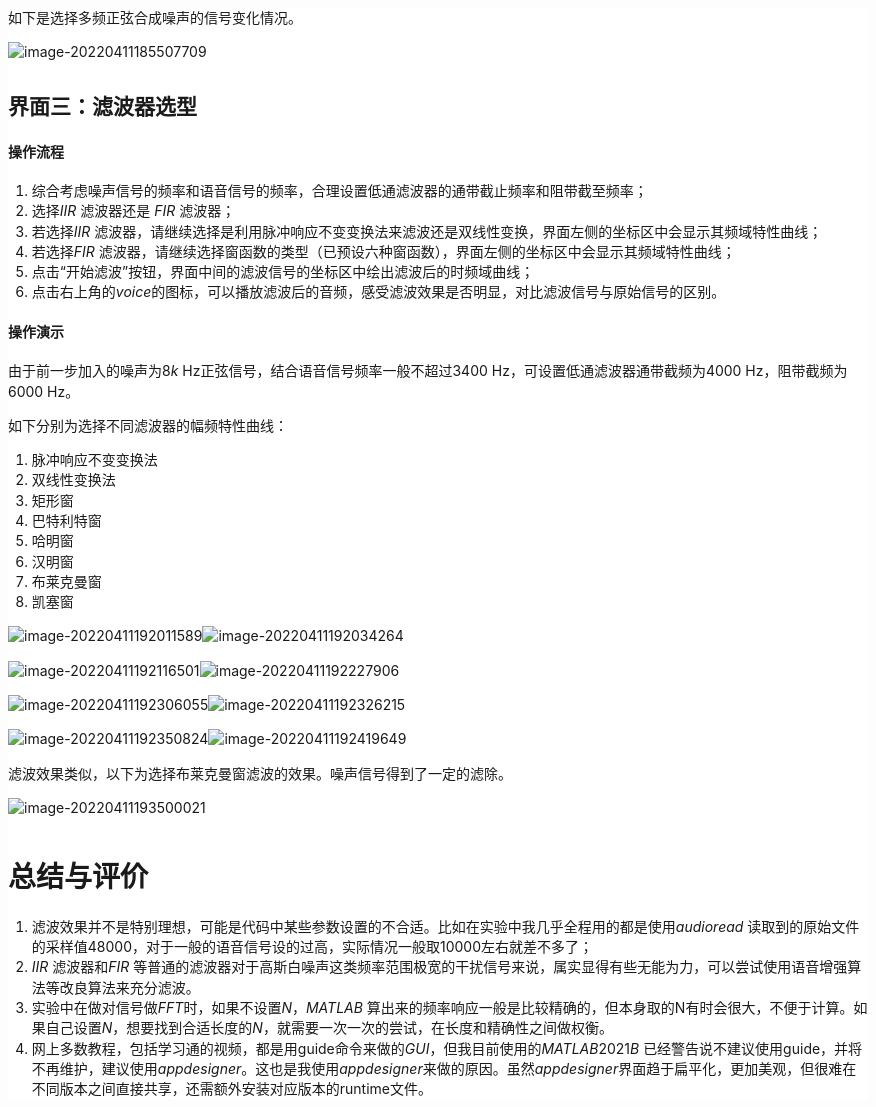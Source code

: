 如下是选择多频正弦合成噪声的信号变化情况。

![image-20220411185507709](https://img-blog.csdnimg.cn/img_convert/c5cd83c6855e3464eba1db78c7947a84.png)

## 界面三：滤波器选型

#### 操作流程

1. 综合考虑噪声信号的频率和语音信号的频率，合理设置低通滤波器的通带截止频率和阻带截至频率；
2. 选择$IIR$ 滤波器还是 $FIR$ 滤波器；
3. 若选择$IIR$ 滤波器，请继续选择是利用脉冲响应不变变换法来滤波还是双线性变换，界面左侧的坐标区中会显示其频域特性曲线；
4. 若选择$FIR$ 滤波器，请继续选择窗函数的类型（已预设六种窗函数），界面左侧的坐标区中会显示其频域特性曲线；
5. 点击“开始滤波”按钮，界面中间的滤波信号的坐标区中绘出滤波后的时频域曲线；
6. 点击右上角的$voice$的图标，可以播放滤波后的音频，感受滤波效果是否明显，对比滤波信号与原始信号的区别。

#### 操作演示

由于前一步加入的噪声为$8k$ Hz正弦信号，结合语音信号频率一般不超过3400 Hz，可设置低通滤波器通带截频为4000 Hz，阻带截频为6000 Hz。

如下分别为选择不同滤波器的幅频特性曲线：

1. 脉冲响应不变变换法
2. 双线性变换法
3. 矩形窗
4. 巴特利特窗
5. 哈明窗
6. 汉明窗
7. 布莱克曼窗
8. 凯塞窗

![image-20220411192011589](https://img-blog.csdnimg.cn/img_convert/2ed4f8f1f9d6cca1ebbaf04a3ff8a9b3.png)![image-20220411192034264](https://img-blog.csdnimg.cn/img_convert/ed62f3739842e45ed176f120a10f7983.png)

![image-20220411192116501](https://img-blog.csdnimg.cn/img_convert/ea6d5a8376c35bee24194d2d83bf3a58.png)![image-20220411192227906](https://img-blog.csdnimg.cn/img_convert/1e84198313343e402828b69a82e8ebf2.png)

![image-20220411192306055](https://img-blog.csdnimg.cn/img_convert/ef8b1ecd3eb733bb307aa67a771663da.png)![image-20220411192326215](https://img-blog.csdnimg.cn/img_convert/85f300ad30815b6dd68b6843a38f69d4.png)

![image-20220411192350824](https://img-blog.csdnimg.cn/img_convert/6bfec6f9921db6af2945b9e6e3847d0c.png)![image-20220411192419649](https://img-blog.csdnimg.cn/img_convert/008d21eb2aa4d2991f5ce8526da5c0d6.png)



滤波效果类似，以下为选择布莱克曼窗滤波的效果。噪声信号得到了一定的滤除。

![image-20220411193500021](https://img-blog.csdnimg.cn/img_convert/0adf9ee33f5150a3c3c792ef44452271.png)

# 总结与评价

1. 滤波效果并不是特别理想，可能是代码中某些参数设置的不合适。比如在实验中我几乎全程用的都是使用$audioread$ 读取到的原始文件的采样值48000，对于一般的语音信号设的过高，实际情况一般取10000左右就差不多了；
2. $IIR$ 滤波器和$FIR$ 等普通的滤波器对于高斯白噪声这类频率范围极宽的干扰信号来说，属实显得有些无能为力，可以尝试使用语音增强算法等改良算法来充分滤波。
3. 实验中在做对信号做$FFT$时，如果不设置$N$，$MATLAB$ 算出来的频率响应一般是比较精确的，但本身取的N有时会很大，不便于计算。如果自己设置$N$，想要找到合适长度的$N$，就需要一次一次的尝试，在长度和精确性之间做权衡。
4. 网上多数教程，包括学习通的视频，都是用guide命令来做的$GUI$，但我目前使用的$MATLAB2021B$ 已经警告说不建议使用guide，并将不再维护，建议使用$appdesigner$。这也是我使用$appdesigner$来做的原因。虽然$appdesigner$界面趋于扁平化，更加美观，但很难在不同版本之间直接共享，还需额外安装对应版本的runtime文件。
